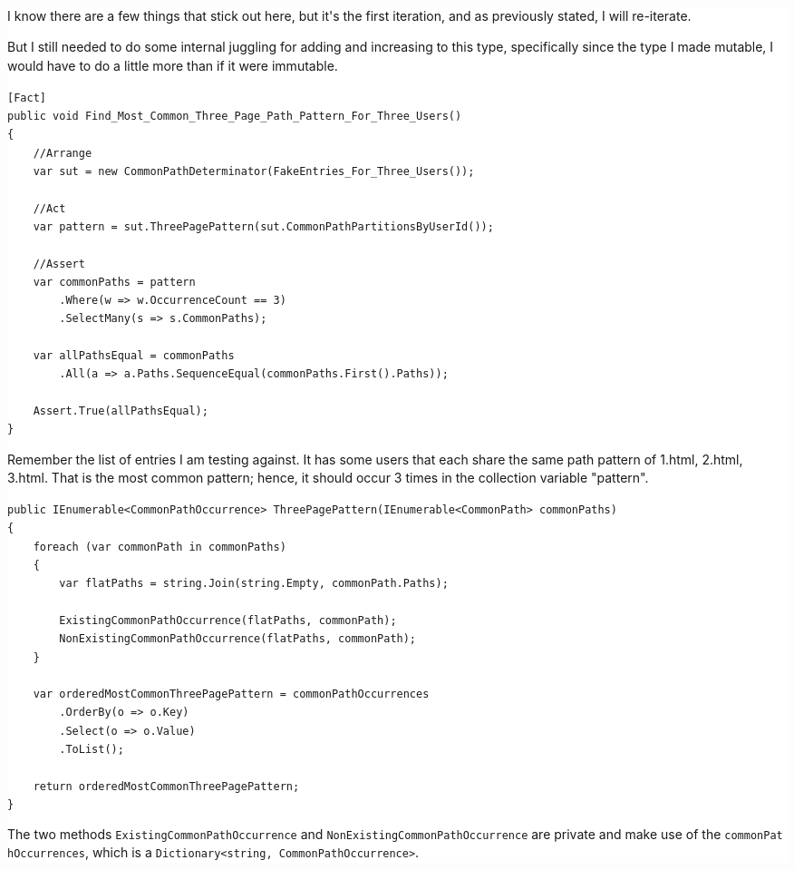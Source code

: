 I know there are a few things that stick out here, but it's the first iteration, and as previously stated, I will re-iterate.

But I still needed to do some internal juggling for adding and increasing to this type, specifically since the type I made mutable, I would have to do a little more than if it were immutable.

```
[Fact]
public void Find_Most_Common_Three_Page_Path_Pattern_For_Three_Users()
{
    //Arrange
    var sut = new CommonPathDeterminator(FakeEntries_For_Three_Users());
    
    //Act
    var pattern = sut.ThreePagePattern(sut.CommonPathPartitionsByUserId());
    
    //Assert
    var commonPaths = pattern
        .Where(w => w.OccurrenceCount == 3)
        .SelectMany(s => s.CommonPaths);
    
    var allPathsEqual = commonPaths
        .All(a => a.Paths.SequenceEqual(commonPaths.First().Paths));
    
    Assert.True(allPathsEqual);
}
``` 

Remember the list of entries I am testing against. It has some users that each share the same path pattern of 1.html, 2.html, 3.html. That is the most common pattern; hence, it should occur 3 times in the collection variable "pattern".

```
public IEnumerable<CommonPathOccurrence> ThreePagePattern(IEnumerable<CommonPath> commonPaths)
{
    foreach (var commonPath in commonPaths)
    {
        var flatPaths = string.Join(string.Empty, commonPath.Paths);

        ExistingCommonPathOccurrence(flatPaths, commonPath);
        NonExistingCommonPathOccurrence(flatPaths, commonPath);
    }

    var orderedMostCommonThreePagePattern = commonPathOccurrences
        .OrderBy(o => o.Key)
        .Select(o => o.Value)
        .ToList();

    return orderedMostCommonThreePagePattern;
}
```

The two methods ```ExistingCommonPathOccurrence``` and ```NonExistingCommonPathOccurrence``` are private and make use of the ```commonPathOccurrences```, which is a ```Dictionary<string, CommonPathOccurrence>```.


[//]: # "title: Three Page Path Challenge - Thoughts and first iteration"
[//]: # "slug: three-page-path-challenge-first-iteration"
[//]: # "pubDate: 6/8/2024 10:22"
[//]: # "lastModified: 13/8/2024 10:22"
[//]: # "excerpt: "
[//]: # "categories: software"
[//]: # "isPublished: true"